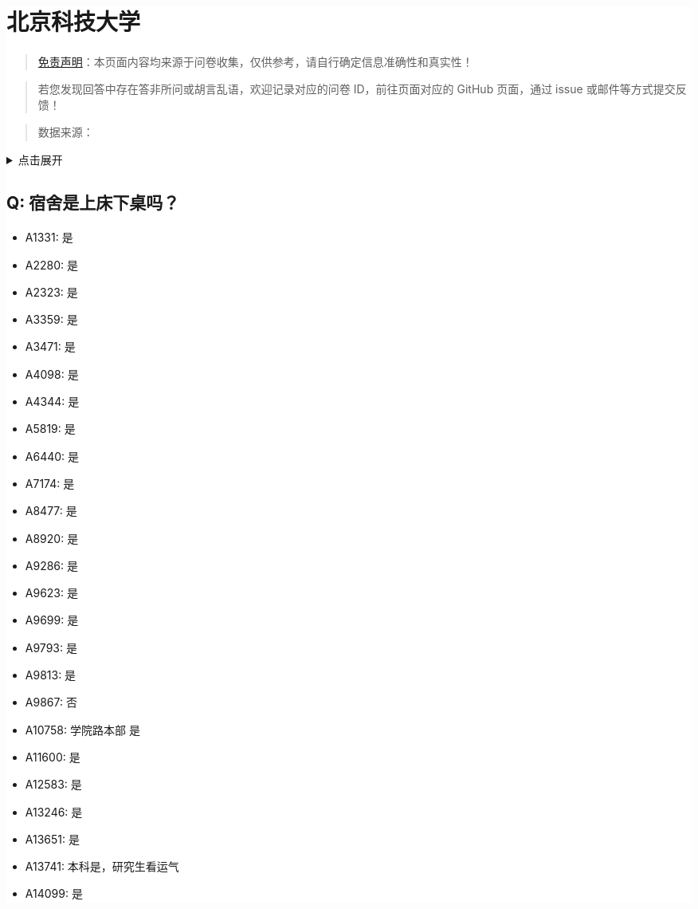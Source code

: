 # 北京科技大学

> [免责声明](https://colleges.chat/#_3)：本页面内容均来源于问卷收集，仅供参考，请自行确定信息准确性和真实性！

> 若您发现回答中存在答非所问或胡言乱语，欢迎记录对应的问卷 ID，前往页面对应的 GitHub 页面，通过 issue 或邮件等方式提交反馈！

> 数据来源：

<details><summary>点击展开</summary></details>

## Q: 宿舍是上床下桌吗？

- A1331: 是

- A2280: 是

- A2323: 是

- A3359: 是

- A3471: 是

- A4098: 是

- A4344: 是

- A5819: 是

- A6440: 是

- A7174: 是

- A8477: 是

- A8920: 是

- A9286: 是

- A9623: 是

- A9699: 是

- A9793: 是

- A9813: 是

- A9867: 否

- A10758: 学院路本部 是

- A11600: 是

- A12583: 是

- A13246: 是

- A13651: 是

- A13741: 本科是，研究生看运气

- A14099: 是
